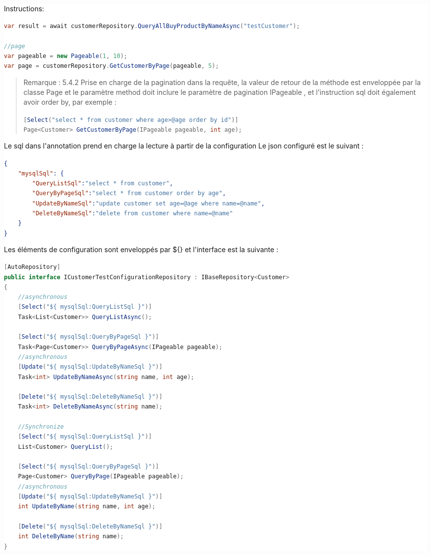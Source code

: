 Instructions:

```csharp
var result = await customerRepository.QueryAllBuyProductByNameAsync("testCustomer");

//page
var pageable = new Pageable(1, 10);
var page = customerRepository.GetCustomerByPage(pageable, 5);
```

> Remarque : 5.4.2 Prise en charge de la pagination dans la requête, la valeur de retour de la méthode est enveloppée par la classe Page et le paramètre method doit inclure le paramètre de pagination IPageable , et l'instruction sql doit également avoir order by, par exemple :
>
> ```csharp
> [Select("select * from customer where age>@age order by id")]
> Page<Customer> GetCustomerByPage(IPageable pageable, int age);
> ```

Le sql dans l'annotation prend en charge la lecture à partir de la configuration
Le json configuré est le suivant :

```json
{
    "mysqlSql": {
        "QueryListSql":"select * from customer",
        "QueryByPageSql":"select * from customer order by age",
        "UpdateByNameSql":"update customer set age=@age where name=@name",
        "DeleteByNameSql":"delete from customer where name=@name"
    }
}
```

Les éléments de configuration sont enveloppés par ${} et l'interface est la suivante :

```csharp
[AutoRepository]
public interface ICustomerTestConfigurationRepository : IBaseRepository<Customer>
{
    //asynchronous
    [Select("${ mysqlSql:QueryListSql }")]
    Task<List<Customer>> QueryListAsync();

    [Select("${ mysqlSql:QueryByPageSql }")]
    Task<Page<Customer>> QueryByPageAsync(IPageable pageable);
    //asynchronous
    [Update("${ mysqlSql:UpdateByNameSql }")]
    Task<int> UpdateByNameAsync(string name, int age);

    [Delete("${ mysqlSql:DeleteByNameSql }")]
    Task<int> DeleteByNameAsync(string name);

    //Synchronize
    [Select("${ mysqlSql:QueryListSql }")]
    List<Customer> QueryList();

    [Select("${ mysqlSql:QueryByPageSql }")]
    Page<Customer> QueryByPage(IPageable pageable);
    //asynchronous
    [Update("${ mysqlSql:UpdateByNameSql }")]
    int UpdateByName(string name, int age);

    [Delete("${ mysqlSql:DeleteByNameSql }")]
    int DeleteByName(string name);
}
```
